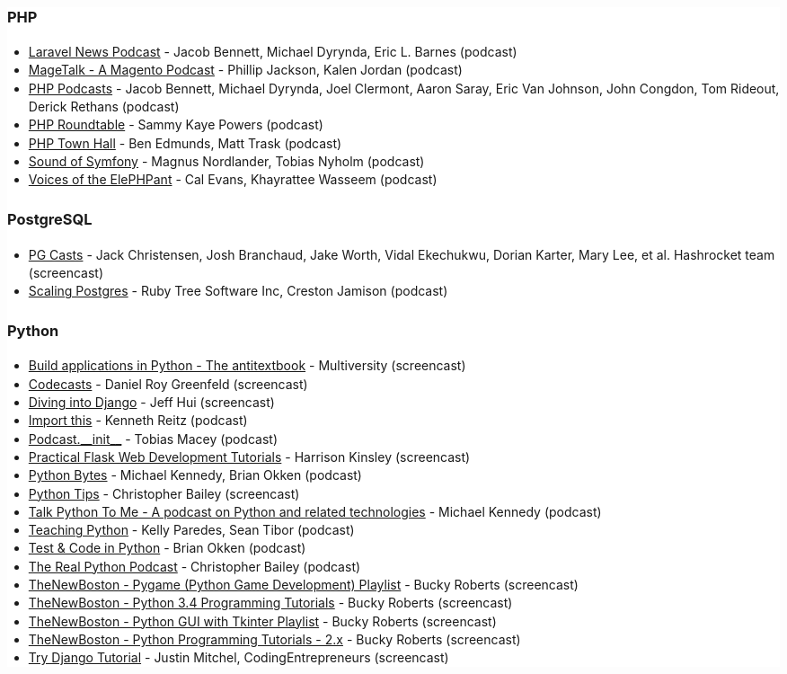
### PHP

* [Laravel News Podcast](https://podcast.laravel-news.com) -  Jacob Bennett, Michael Dyrynda, Eric L. Barnes (podcast)
* [MageTalk - A Magento Podcast](https://magetalk.com) - Phillip Jackson, Kalen Jordan (podcast)
* [PHP Podcasts](https://www.phppodcasts.com) - Jacob Bennett, Michael Dyrynda, Joel Clermont, Aaron Saray, Eric Van Johnson, John Congdon, Tom Rideout, Derick Rethans (podcast)
* [PHP Roundtable](https://www.phproundtable.com) - Sammy Kaye Powers (podcast)
* [PHP Town Hall](https://phptownhall.com) - Ben Edmunds, Matt Trask (podcast)
* [Sound of Symfony](http://www.soundofsymfony.com) - Magnus Nordlander, Tobias Nyholm (podcast)
* [Voices of the ElePHPant](https://voicesoftheelephpant.com) - Cal Evans, Khayrattee Wasseem (podcast)


### PostgreSQL

* [PG Casts](https://www.pgcasts.com) - Jack Christensen, Josh Branchaud, Jake Worth, Vidal Ekechukwu, Dorian Karter, Mary Lee, et al. Hashrocket team (screencast)
* [Scaling Postgres](https://player.fm/series/scaling-postgres) - Ruby Tree Software Inc, Creston Jamison (podcast)


### Python

* [Build applications in Python - The antitextbook](https://www.youtube.com/playlist?list=PL41psiCma00wwvtQyLFMFpzWxUYmSZwZy) - Multiversity (screencast)
* [Codecasts](https://www.youtube.com/playlist?list=PL_qGav8csvade05RSAYtnxvCfQKTJcZR4) - Daniel Roy Greenfeld (screencast)
* [Diving into Django](https://code.tutsplus.com/articles/diving-into-django--net-2969) - Jeff Hui (screencast)
* [Import this](https://soundcloud.com/import-this) - Kenneth Reitz (podcast)
* [Podcast.\_\_init\_\_](https://podcastinit.com) - Tobias Macey (podcast)
* [Practical Flask Web Development Tutorials](https://www.youtube.com/playlist?list=PLQVvvaa0QuDc_owjTbIY4rbgXOFkUYOUB) - Harrison Kinsley (screencast)
* [Python Bytes](https://pythonbytes.fm) - Michael Kennedy, Brian Okken (podcast)
* [Python Tips](https://www.youtube.com/playlist?list=PLP8GkvaIxJP3ignHY_Dq7bFsvwzAcqZ1i) - Christopher Bailey (screencast)
* [Talk Python To Me - A podcast on Python and related technologies](https://talkpython.fm) - Michael Kennedy (podcast)
* [Teaching Python](https://www.teachingpython.fm) - Kelly Paredes, Sean Tibor (podcast)
* [Test \& Code in Python](https://testandcode.com) - Brian Okken (podcast)
* [The Real Python Podcast](https://realpython.com/podcasts/rpp) - Christopher Bailey (podcast)
* [TheNewBoston - Pygame (Python Game Development) Playlist](https://www.youtube.com/playlist?list=PL6gx4Cwl9DGAjkwJocj7vlc_mFU-4wXJq) - Bucky Roberts (screencast)
* [TheNewBoston - Python 3.4 Programming Tutorials](https://www.youtube.com/playlist?list=PL6gx4Cwl9DGAcbMi1sH6oAMk4JHw91mC_) - Bucky Roberts (screencast)
* [TheNewBoston - Python GUI with Tkinter Playlist](https://www.youtube.com/playlist?list=PL6gx4Cwl9DGBwibXFtPtflztSNPGuIB_d) - Bucky Roberts (screencast)
* [TheNewBoston - Python Programming Tutorials - 2.x](https://www.youtube.com/playlist?list=PLEA1FEF17E1E5C0DA) - Bucky Roberts (screencast)
* [Try Django Tutorial](https://www.youtube.com/playlist?list=PLEsfXFp6DpzRgedo9IzmcpXYoSeDg29Tx) - Justin Mitchel, CodingEntrepreneurs (screencast)
